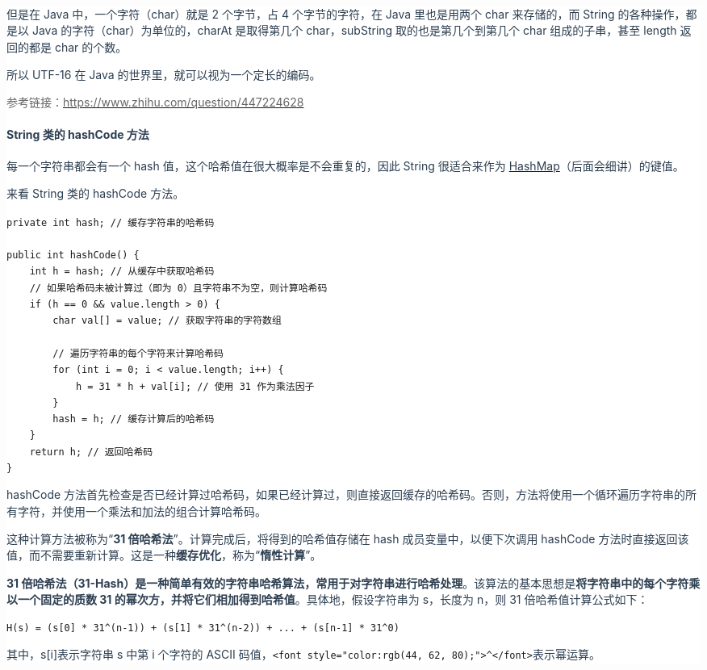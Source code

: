 <font style="color:rgb(44, 62, 80);">但是在 Java 中，一个字符（char）就是 2 个字节，占 4 个字节的字符，在 Java 里也是用两个 char 来存储的，而 String 的各种操作，都是以 Java 的字符（char）为单位的，charAt 是取得第几个 char，subString 取的也是第几个到第几个 char 组成的子串，甚至 length 返回的都是 char 的个数。</font>

<font style="color:rgb(44, 62, 80);">所以 UTF-16 在 Java 的世界里，就可以视为一个定长的编码。</font>

<font style="color:rgb(102, 102, 102);">参考链接：</font>[<font style="color:rgb(102, 102, 102);">https://www.zhihu.com/question/447224628</font>](https://www.zhihu.com/question/447224628)

#### <font style="color:rgb(44, 62, 80);">String 类的 hashCode 方法</font>

<font style="color:rgb(44, 62, 80);">每一个字符串都会有一个 hash 值，这个哈希值在很大概率是不会重复的，因此 String 很适合来作为 </font>[<font style="color:rgb(44, 62, 80);">HashMap</font>](https://javabetter.cn/collection/hashmap.html)<font style="color:rgb(44, 62, 80);">（后面会细讲）的键值。</font>

<font style="color:rgb(44, 62, 80);">来看 String 类的 hashCode 方法。</font>

```plain
private int hash; // 缓存字符串的哈希码

public int hashCode() {
    int h = hash; // 从缓存中获取哈希码
    // 如果哈希码未被计算过（即为 0）且字符串不为空，则计算哈希码
    if (h == 0 && value.length > 0) {
        char val[] = value; // 获取字符串的字符数组

        // 遍历字符串的每个字符来计算哈希码
        for (int i = 0; i < value.length; i++) {
            h = 31 * h + val[i]; // 使用 31 作为乘法因子
        }
        hash = h; // 缓存计算后的哈希码
    }
    return h; // 返回哈希码
}
```

<font style="color:rgb(44, 62, 80);">hashCode 方法首先检查是否已经计算过哈希码，如果已经计算过，则直接返回缓存的哈希码。否则，方法将使用一个循环遍历字符串的所有字符，并使用一个乘法和加法的组合计算哈希码。</font>

<font style="color:rgb(44, 62, 80);">这种计算方法被称为“</font>**<font style="color:rgb(44, 62, 80);">31 倍哈希法</font>**<font style="color:rgb(44, 62, 80);">”。计算完成后，将得到的哈希值存储在 hash 成员变量中，以便下次调用 hashCode 方法时直接返回该值，而不需要重新计算。这是一种</font>**<font style="color:rgb(44, 62, 80);">缓存优化</font>**<font style="color:rgb(44, 62, 80);">，称为“</font>**<font style="color:rgb(44, 62, 80);">惰性计算</font>**<font style="color:rgb(44, 62, 80);">”。</font>

**<font style="color:rgb(44, 62, 80);">31 倍哈希法（31-Hash）是一种简单有效的字符串哈希算法，常用于对字符串进行哈希处理</font>**<font style="color:rgb(44, 62, 80);">。该算法的基本思想是</font>**<font style="color:rgb(44, 62, 80);">将字符串中的每个字符乘以一个固定的质数 31 的幂次方，并将它们相加得到哈希值</font>**<font style="color:rgb(44, 62, 80);">。具体地，假设字符串为 s，长度为 n，则 31 倍哈希值计算公式如下：</font>

```plain
H(s) = (s[0] * 31^(n-1)) + (s[1] * 31^(n-2)) + ... + (s[n-1] * 31^0)
```

<font style="color:rgb(44, 62, 80);">其中，s[i]表示字符串 s 中第 i 个字符的 ASCII 码值，</font>`<font style="color:rgb(44, 62, 80);">^</font>`<font style="color:rgb(44, 62, 80);">表示幂运算。</font>


[//]: # (<img referrerpolicy="no-referrer" src="6-java%E6%95%B0%E7%BB%84/image-20221230173130357-167771955852314.png" />)
[//]: # (<img referrerpolicy="no-referrer" src="7-String%E5%AD%97%E7%AC%A6%E4%B8%B2/image-20230104212133351-167771952973711.png" />)
[//]: # (<img referrerpolicy="no-referrer" src="7-String%E5%AD%97%E7%AC%A6%E4%B8%B2/image-20230104212419093-167771952973712.png" />)
[//]: # (<img referrerpolicy="no-referrer" src="7-String%E5%AD%97%E7%AC%A6%E4%B8%B2/image-20230104212557286-167771952973713.png" />)